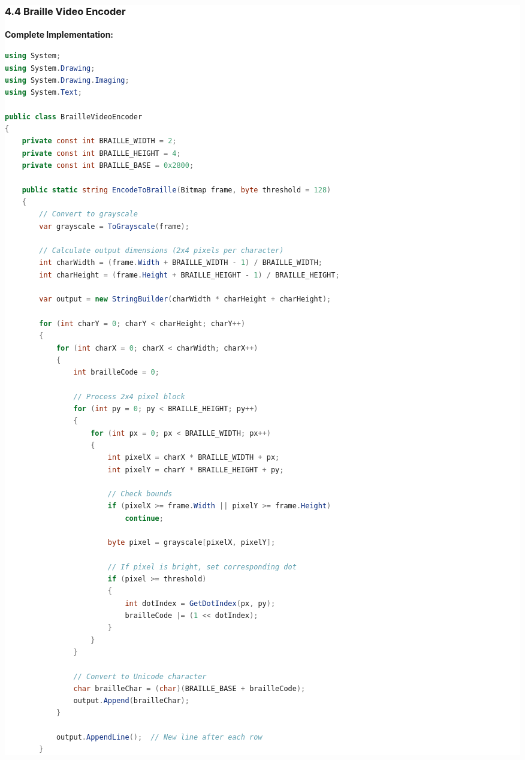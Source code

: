 ### 4.4 Braille Video Encoder

**Complete Implementation:**

```csharp
using System;
using System.Drawing;
using System.Drawing.Imaging;
using System.Text;

public class BrailleVideoEncoder
{
    private const int BRAILLE_WIDTH = 2;
    private const int BRAILLE_HEIGHT = 4;
    private const int BRAILLE_BASE = 0x2800;

    public static string EncodeToBraille(Bitmap frame, byte threshold = 128)
    {
        // Convert to grayscale
        var grayscale = ToGrayscale(frame);

        // Calculate output dimensions (2x4 pixels per character)
        int charWidth = (frame.Width + BRAILLE_WIDTH - 1) / BRAILLE_WIDTH;
        int charHeight = (frame.Height + BRAILLE_HEIGHT - 1) / BRAILLE_HEIGHT;

        var output = new StringBuilder(charWidth * charHeight + charHeight);

        for (int charY = 0; charY < charHeight; charY++)
        {
            for (int charX = 0; charX < charWidth; charX++)
            {
                int brailleCode = 0;

                // Process 2x4 pixel block
                for (int py = 0; py < BRAILLE_HEIGHT; py++)
                {
                    for (int px = 0; px < BRAILLE_WIDTH; px++)
                    {
                        int pixelX = charX * BRAILLE_WIDTH + px;
                        int pixelY = charY * BRAILLE_HEIGHT + py;

                        // Check bounds
                        if (pixelX >= frame.Width || pixelY >= frame.Height)
                            continue;

                        byte pixel = grayscale[pixelX, pixelY];

                        // If pixel is bright, set corresponding dot
                        if (pixel >= threshold)
                        {
                            int dotIndex = GetDotIndex(px, py);
                            brailleCode |= (1 << dotIndex);
                        }
                    }
                }

                // Convert to Unicode character
                char brailleChar = (char)(BRAILLE_BASE + brailleCode);
                output.Append(brailleChar);
            }

            output.AppendLine();  // New line after each row
        }

```